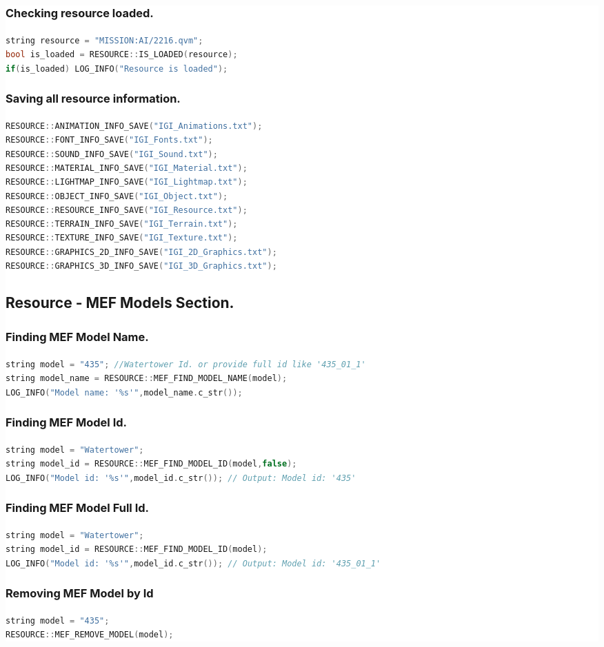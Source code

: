 ### Checking resource loaded.

```cpp
string resource = "MISSION:AI/2216.qvm";
bool is_loaded = RESOURCE::IS_LOADED(resource);
if(is_loaded) LOG_INFO("Resource is loaded"); 
```

### Saving all resource information.

```cpp
RESOURCE::ANIMATION_INFO_SAVE("IGI_Animations.txt");
RESOURCE::FONT_INFO_SAVE("IGI_Fonts.txt");
RESOURCE::SOUND_INFO_SAVE("IGI_Sound.txt");
RESOURCE::MATERIAL_INFO_SAVE("IGI_Material.txt");
RESOURCE::LIGHTMAP_INFO_SAVE("IGI_Lightmap.txt");
RESOURCE::OBJECT_INFO_SAVE("IGI_Object.txt");
RESOURCE::RESOURCE_INFO_SAVE("IGI_Resource.txt");
RESOURCE::TERRAIN_INFO_SAVE("IGI_Terrain.txt");
RESOURCE::TEXTURE_INFO_SAVE("IGI_Texture.txt");
RESOURCE::GRAPHICS_2D_INFO_SAVE("IGI_2D_Graphics.txt");
RESOURCE::GRAPHICS_3D_INFO_SAVE("IGI_3D_Graphics.txt");
```

## Resource - MEF Models Section.

### Finding MEF Model Name.

```cpp
string model = "435"; //Watertower Id. or provide full id like '435_01_1'
string model_name = RESOURCE::MEF_FIND_MODEL_NAME(model);
LOG_INFO("Model name: '%s'",model_name.c_str());
```

### Finding MEF Model Id.

```cpp
string model = "Watertower";
string model_id = RESOURCE::MEF_FIND_MODEL_ID(model,false);
LOG_INFO("Model id: '%s'",model_id.c_str()); // Output: Model id: '435'
```

### Finding MEF Model Full Id.

```cpp
string model = "Watertower";
string model_id = RESOURCE::MEF_FIND_MODEL_ID(model);
LOG_INFO("Model id: '%s'",model_id.c_str()); // Output: Model id: '435_01_1'
```

### Removing MEF Model by Id

```cpp
string model = "435";
RESOURCE::MEF_REMOVE_MODEL(model);
```
